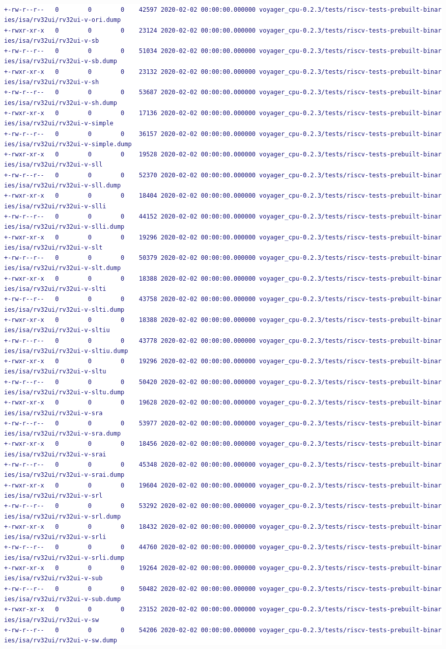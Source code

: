 ```diff
+-rw-r--r--   0        0        0    42597 2020-02-02 00:00:00.000000 voyager_cpu-0.2.3/tests/riscv-tests-prebuilt-binaries/isa/rv32ui/rv32ui-v-ori.dump
+-rwxr-xr-x   0        0        0    23124 2020-02-02 00:00:00.000000 voyager_cpu-0.2.3/tests/riscv-tests-prebuilt-binaries/isa/rv32ui/rv32ui-v-sb
+-rw-r--r--   0        0        0    51034 2020-02-02 00:00:00.000000 voyager_cpu-0.2.3/tests/riscv-tests-prebuilt-binaries/isa/rv32ui/rv32ui-v-sb.dump
+-rwxr-xr-x   0        0        0    23132 2020-02-02 00:00:00.000000 voyager_cpu-0.2.3/tests/riscv-tests-prebuilt-binaries/isa/rv32ui/rv32ui-v-sh
+-rw-r--r--   0        0        0    53687 2020-02-02 00:00:00.000000 voyager_cpu-0.2.3/tests/riscv-tests-prebuilt-binaries/isa/rv32ui/rv32ui-v-sh.dump
+-rwxr-xr-x   0        0        0    17136 2020-02-02 00:00:00.000000 voyager_cpu-0.2.3/tests/riscv-tests-prebuilt-binaries/isa/rv32ui/rv32ui-v-simple
+-rw-r--r--   0        0        0    36157 2020-02-02 00:00:00.000000 voyager_cpu-0.2.3/tests/riscv-tests-prebuilt-binaries/isa/rv32ui/rv32ui-v-simple.dump
+-rwxr-xr-x   0        0        0    19528 2020-02-02 00:00:00.000000 voyager_cpu-0.2.3/tests/riscv-tests-prebuilt-binaries/isa/rv32ui/rv32ui-v-sll
+-rw-r--r--   0        0        0    52370 2020-02-02 00:00:00.000000 voyager_cpu-0.2.3/tests/riscv-tests-prebuilt-binaries/isa/rv32ui/rv32ui-v-sll.dump
+-rwxr-xr-x   0        0        0    18404 2020-02-02 00:00:00.000000 voyager_cpu-0.2.3/tests/riscv-tests-prebuilt-binaries/isa/rv32ui/rv32ui-v-slli
+-rw-r--r--   0        0        0    44152 2020-02-02 00:00:00.000000 voyager_cpu-0.2.3/tests/riscv-tests-prebuilt-binaries/isa/rv32ui/rv32ui-v-slli.dump
+-rwxr-xr-x   0        0        0    19296 2020-02-02 00:00:00.000000 voyager_cpu-0.2.3/tests/riscv-tests-prebuilt-binaries/isa/rv32ui/rv32ui-v-slt
+-rw-r--r--   0        0        0    50379 2020-02-02 00:00:00.000000 voyager_cpu-0.2.3/tests/riscv-tests-prebuilt-binaries/isa/rv32ui/rv32ui-v-slt.dump
+-rwxr-xr-x   0        0        0    18388 2020-02-02 00:00:00.000000 voyager_cpu-0.2.3/tests/riscv-tests-prebuilt-binaries/isa/rv32ui/rv32ui-v-slti
+-rw-r--r--   0        0        0    43758 2020-02-02 00:00:00.000000 voyager_cpu-0.2.3/tests/riscv-tests-prebuilt-binaries/isa/rv32ui/rv32ui-v-slti.dump
+-rwxr-xr-x   0        0        0    18388 2020-02-02 00:00:00.000000 voyager_cpu-0.2.3/tests/riscv-tests-prebuilt-binaries/isa/rv32ui/rv32ui-v-sltiu
+-rw-r--r--   0        0        0    43778 2020-02-02 00:00:00.000000 voyager_cpu-0.2.3/tests/riscv-tests-prebuilt-binaries/isa/rv32ui/rv32ui-v-sltiu.dump
+-rwxr-xr-x   0        0        0    19296 2020-02-02 00:00:00.000000 voyager_cpu-0.2.3/tests/riscv-tests-prebuilt-binaries/isa/rv32ui/rv32ui-v-sltu
+-rw-r--r--   0        0        0    50420 2020-02-02 00:00:00.000000 voyager_cpu-0.2.3/tests/riscv-tests-prebuilt-binaries/isa/rv32ui/rv32ui-v-sltu.dump
+-rwxr-xr-x   0        0        0    19628 2020-02-02 00:00:00.000000 voyager_cpu-0.2.3/tests/riscv-tests-prebuilt-binaries/isa/rv32ui/rv32ui-v-sra
+-rw-r--r--   0        0        0    53977 2020-02-02 00:00:00.000000 voyager_cpu-0.2.3/tests/riscv-tests-prebuilt-binaries/isa/rv32ui/rv32ui-v-sra.dump
+-rwxr-xr-x   0        0        0    18456 2020-02-02 00:00:00.000000 voyager_cpu-0.2.3/tests/riscv-tests-prebuilt-binaries/isa/rv32ui/rv32ui-v-srai
+-rw-r--r--   0        0        0    45348 2020-02-02 00:00:00.000000 voyager_cpu-0.2.3/tests/riscv-tests-prebuilt-binaries/isa/rv32ui/rv32ui-v-srai.dump
+-rwxr-xr-x   0        0        0    19604 2020-02-02 00:00:00.000000 voyager_cpu-0.2.3/tests/riscv-tests-prebuilt-binaries/isa/rv32ui/rv32ui-v-srl
+-rw-r--r--   0        0        0    53292 2020-02-02 00:00:00.000000 voyager_cpu-0.2.3/tests/riscv-tests-prebuilt-binaries/isa/rv32ui/rv32ui-v-srl.dump
+-rwxr-xr-x   0        0        0    18432 2020-02-02 00:00:00.000000 voyager_cpu-0.2.3/tests/riscv-tests-prebuilt-binaries/isa/rv32ui/rv32ui-v-srli
+-rw-r--r--   0        0        0    44760 2020-02-02 00:00:00.000000 voyager_cpu-0.2.3/tests/riscv-tests-prebuilt-binaries/isa/rv32ui/rv32ui-v-srli.dump
+-rwxr-xr-x   0        0        0    19264 2020-02-02 00:00:00.000000 voyager_cpu-0.2.3/tests/riscv-tests-prebuilt-binaries/isa/rv32ui/rv32ui-v-sub
+-rw-r--r--   0        0        0    50482 2020-02-02 00:00:00.000000 voyager_cpu-0.2.3/tests/riscv-tests-prebuilt-binaries/isa/rv32ui/rv32ui-v-sub.dump
+-rwxr-xr-x   0        0        0    23152 2020-02-02 00:00:00.000000 voyager_cpu-0.2.3/tests/riscv-tests-prebuilt-binaries/isa/rv32ui/rv32ui-v-sw
+-rw-r--r--   0        0        0    54206 2020-02-02 00:00:00.000000 voyager_cpu-0.2.3/tests/riscv-tests-prebuilt-binaries/isa/rv32ui/rv32ui-v-sw.dump
```